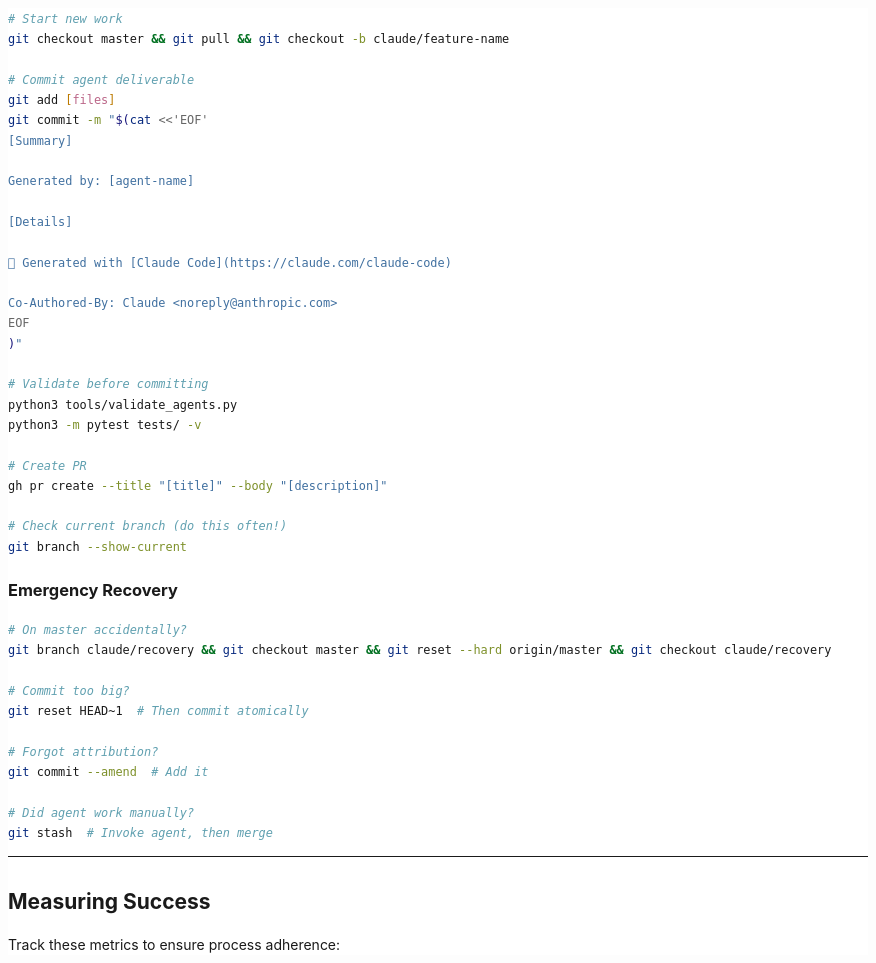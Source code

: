 ```bash
# Start new work
git checkout master && git pull && git checkout -b claude/feature-name

# Commit agent deliverable
git add [files]
git commit -m "$(cat <<'EOF'
[Summary]

Generated by: [agent-name]

[Details]

🤖 Generated with [Claude Code](https://claude.com/claude-code)

Co-Authored-By: Claude <noreply@anthropic.com>
EOF
)"

# Validate before committing
python3 tools/validate_agents.py
python3 -m pytest tests/ -v

# Create PR
gh pr create --title "[title]" --body "[description]"

# Check current branch (do this often!)
git branch --show-current
```

### Emergency Recovery

```bash
# On master accidentally?
git branch claude/recovery && git checkout master && git reset --hard origin/master && git checkout claude/recovery

# Commit too big?
git reset HEAD~1  # Then commit atomically

# Forgot attribution?
git commit --amend  # Add it

# Did agent work manually?
git stash  # Invoke agent, then merge
```

---

## Measuring Success

Track these metrics to ensure process adherence:
